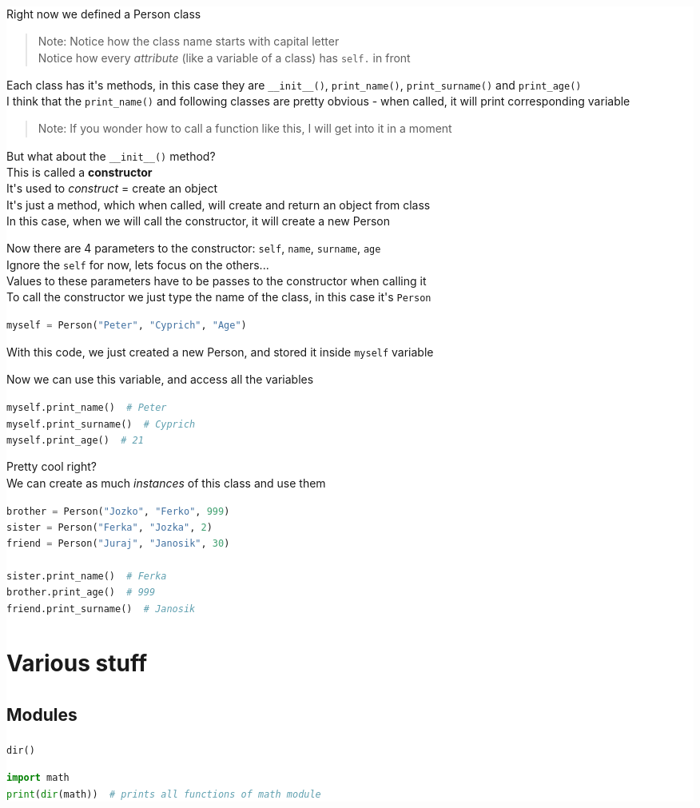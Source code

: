
Right now we defined a Person class   

> Note: Notice how the class name starts with capital letter  
> Notice how every *attribute* (like a variable of a class) has `self.` in front  

Each class has it's methods, in this case they are `__init__()`, `print_name()`, `print_surname()` and `print_age()`   
I think that the `print_name()` and following classes are pretty obvious - when called, it will print corresponding variable  

> Note: If you wonder how to call a function like this, I will get into it in a moment  

But what about the `__init__()` method?  
This is called a **constructor**  
It's used to *construct* = create an object  
It's just a method, which when called, will create and return an object from class  
In this case, when we will call the constructor, it will create a new Person  

Now there are 4 parameters to the constructor: `self`, `name`, `surname`, `age`  
Ignore the `self` for now, lets focus on the others...  
Values to these parameters have to be passes to the constructor when calling it  
To call the constructor we just type the name of the class, in this case it's `Person`   

```python
myself = Person("Peter", "Cyprich", "Age")
```

With this code, we just created a new Person, and stored it inside `myself` variable  

Now we can use this variable, and access all the variables  

```python
myself.print_name()  # Peter
myself.print_surname()  # Cyprich
myself.print_age()  # 21
```

Pretty cool right?  
We can create as much *instances* of this class and use them  

```python
brother = Person("Jozko", "Ferko", 999)
sister = Person("Ferka", "Jozka", 2)
friend = Person("Juraj", "Janosik", 30)

sister.print_name()  # Ferka
brother.print_age()  # 999
friend.print_surname()  # Janosik
```

# Various stuff
## Modules
`dir()`  
```python
import math
print(dir(math))  # prints all functions of math module
```
